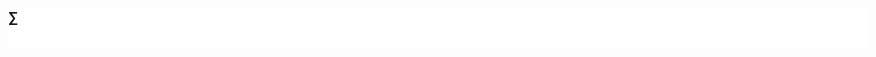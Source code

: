   <p>
    <b>∑</b> <br /><br />
  </p>
  
  <p>
  </p>
  
  <p>
  </p>
  
  <p>
  </p>
  
  <p>
  </p>
  
  <p>
  </p>
  
  <p>
  </p>
  
  <p>
  </p>
  
  <p>
  </p>
  
  <p>
  </p>
</p>